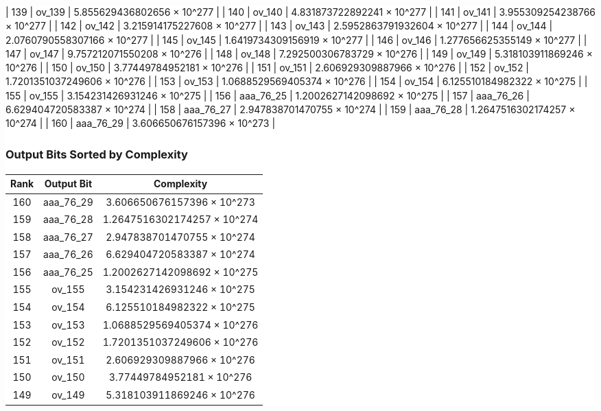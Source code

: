 | 139 | ov_139 | 5.855629436802656 × 10^277 |
| 140 | ov_140 | 4.831873722892241 × 10^277 |
| 141 | ov_141 | 3.955309254238766 × 10^277 |
| 142 | ov_142 | 3.215914175227608 × 10^277 |
| 143 | ov_143 | 2.5952863791932604 × 10^277 |
| 144 | ov_144 | 2.0760790558307166 × 10^277 |
| 145 | ov_145 | 1.6419734309156919 × 10^277 |
| 146 | ov_146 | 1.277656625355149 × 10^277 |
| 147 | ov_147 | 9.757212071550208 × 10^276 |
| 148 | ov_148 | 7.292500306783729 × 10^276 |
| 149 | ov_149 | 5.318103911869246 × 10^276 |
| 150 | ov_150 | 3.77449784952181 × 10^276 |
| 151 | ov_151 | 2.606929309887966 × 10^276 |
| 152 | ov_152 | 1.7201351037249606 × 10^276 |
| 153 | ov_153 | 1.0688529569405374 × 10^276 |
| 154 | ov_154 | 6.125510184982322 × 10^275 |
| 155 | ov_155 | 3.154231426931246 × 10^275 |
| 156 | aaa_76_25 | 1.2002627142098692 × 10^275 |
| 157 | aaa_76_26 | 6.629404720583387 × 10^274 |
| 158 | aaa_76_27 | 2.947838701470755 × 10^274 |
| 159 | aaa_76_28 | 1.2647516302174257 × 10^274 |
| 160 | aaa_76_29 | 3.606650676157396 × 10^273 |

### Output Bits Sorted by Complexity

| Rank | Output Bit | Complexity |
|:----:|:----------:|:----------:|
| 160 | aaa_76_29 | 3.606650676157396 × 10^273 |
| 159 | aaa_76_28 | 1.2647516302174257 × 10^274 |
| 158 | aaa_76_27 | 2.947838701470755 × 10^274 |
| 157 | aaa_76_26 | 6.629404720583387 × 10^274 |
| 156 | aaa_76_25 | 1.2002627142098692 × 10^275 |
| 155 | ov_155 | 3.154231426931246 × 10^275 |
| 154 | ov_154 | 6.125510184982322 × 10^275 |
| 153 | ov_153 | 1.0688529569405374 × 10^276 |
| 152 | ov_152 | 1.7201351037249606 × 10^276 |
| 151 | ov_151 | 2.606929309887966 × 10^276 |
| 150 | ov_150 | 3.77449784952181 × 10^276 |
| 149 | ov_149 | 5.318103911869246 × 10^276 |